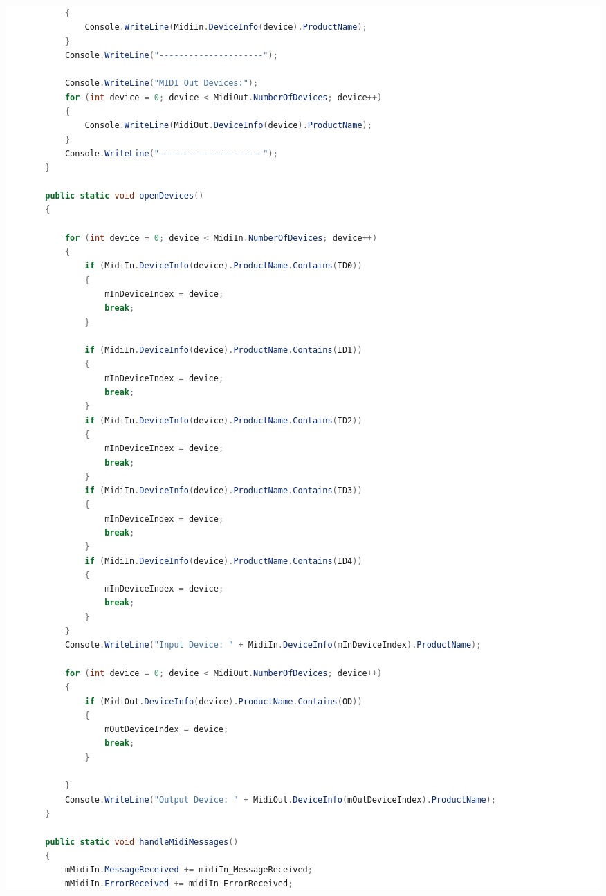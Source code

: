 ```c#
            {
                Console.WriteLine(MidiIn.DeviceInfo(device).ProductName);
            }
            Console.WriteLine("---------------------");
 
            Console.WriteLine("MIDI Out Devices:");
            for (int device = 0; device < MidiOut.NumberOfDevices; device++)
            {
                Console.WriteLine(MidiOut.DeviceInfo(device).ProductName);
            }
            Console.WriteLine("---------------------");
        }

        public static void openDevices()
        {
  
            for (int device = 0; device < MidiIn.NumberOfDevices; device++)
            {
                if (MidiIn.DeviceInfo(device).ProductName.Contains(ID0))
                {
                    mInDeviceIndex = device;
                    break;
                }

                if (MidiIn.DeviceInfo(device).ProductName.Contains(ID1))
                {
                    mInDeviceIndex = device;
                    break;
                }
                if (MidiIn.DeviceInfo(device).ProductName.Contains(ID2))
                {
                    mInDeviceIndex = device;
                    break;
                }
                if (MidiIn.DeviceInfo(device).ProductName.Contains(ID3))
                {
                    mInDeviceIndex = device;
                    break;
                }
                if (MidiIn.DeviceInfo(device).ProductName.Contains(ID4))
                {
                    mInDeviceIndex = device;
                    break;
                }
            }
            Console.WriteLine("Input Device: " + MidiIn.DeviceInfo(mInDeviceIndex).ProductName);

            for (int device = 0; device < MidiOut.NumberOfDevices; device++)
            {
                if (MidiOut.DeviceInfo(device).ProductName.Contains(OD))
                {
                    mOutDeviceIndex = device;
                    break;
                }

            }
            Console.WriteLine("Output Device: " + MidiOut.DeviceInfo(mOutDeviceIndex).ProductName);
        }

        public static void handleMidiMessages()
        {
            mMidiIn.MessageReceived += midiIn_MessageReceived;
            mMidiIn.ErrorReceived += midiIn_ErrorReceived;
```